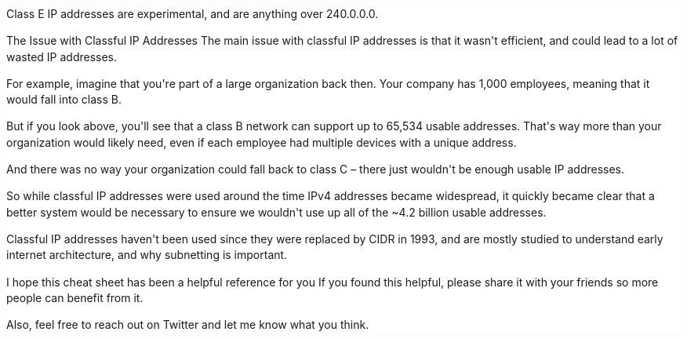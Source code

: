 Class E IP addresses are experimental, and are anything over 240.0.0.0.

The Issue with Classful IP Addresses
The main issue with classful IP addresses is that it wasn't efficient, and could lead to a lot of wasted IP addresses.

For example, imagine that you're part of a large organization back then. Your company has 1,000 employees, meaning that it would fall into class B.

But if you look above, you'll see that a class B network can support up to 65,534 usable addresses. That's way more than your organization would likely need, even if each employee had multiple devices with a unique address.

And there was no way your organization could fall back to class C – there just wouldn't be enough usable IP addresses.

So while classful IP addresses were used around the time IPv4 addresses became widespread, it quickly became clear that a better system would be necessary to ensure we wouldn't use up all of the ~4.2 billion usable addresses.

Classful IP addresses haven't been used since they were replaced by CIDR in 1993, and are mostly studied to understand early internet architecture, and why subnetting is important.

I hope this cheat sheet has been a helpful reference for you
If you found this helpful, please share it with your friends so more people can benefit from it.

Also, feel free to reach out on Twitter and let me know what you think.